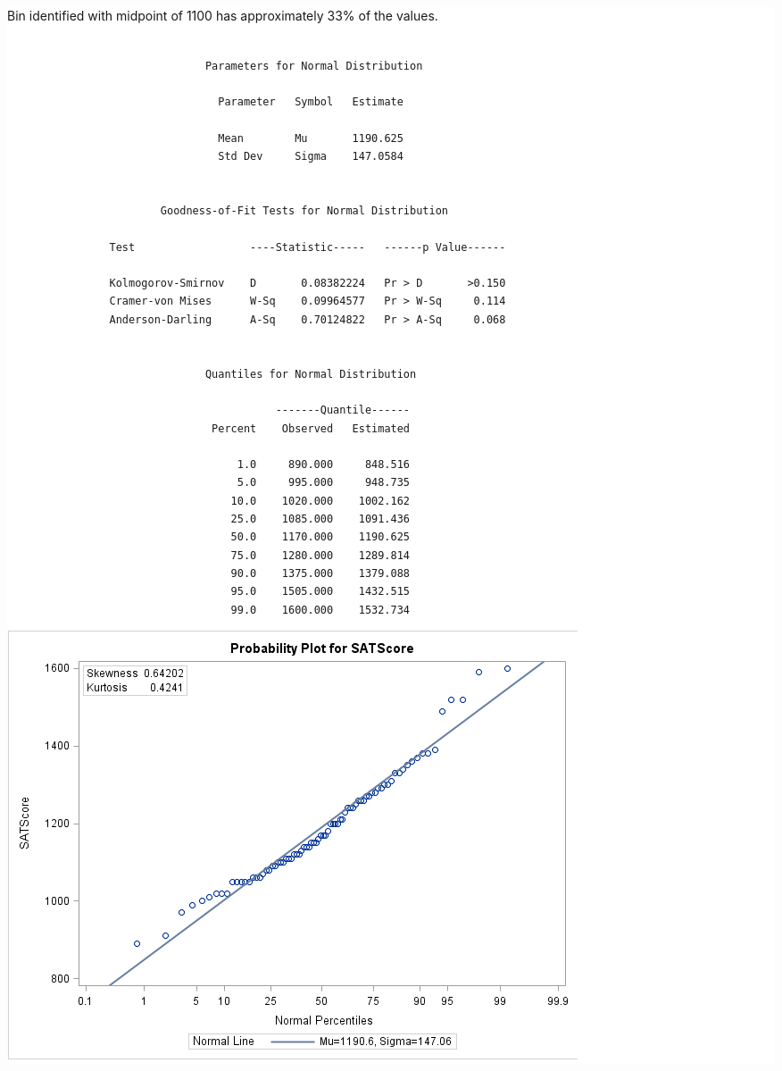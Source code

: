 Bin identified with midpoint of 1100 has approximately 33% of the values.


```

                               Parameters for Normal Distribution

                                 Parameter   Symbol   Estimate

                                 Mean        Mu       1190.625
                                 Std Dev     Sigma    147.0584


                        Goodness-of-Fit Tests for Normal Distribution

                Test                  ----Statistic-----   ------p Value------

                Kolmogorov-Smirnov    D       0.08382224   Pr > D       >0.150
                Cramer-von Mises      W-Sq    0.09964577   Pr > W-Sq     0.114
                Anderson-Darling      A-Sq    0.70124822   Pr > A-Sq     0.068


                               Quantiles for Normal Distribution

                                          -------Quantile------
                                Percent    Observed   Estimated

                                    1.0     890.000     848.516
                                    5.0     995.000     948.735
                                   10.0    1020.000    1002.162
                                   25.0    1085.000    1091.436
                                   50.0    1170.000    1190.625
                                   75.0    1280.000    1289.814
                                   90.0    1375.000    1379.088
                                   95.0    1505.000    1432.515
                                   99.0    1600.000    1532.734
```

![alt text](Pictures/proc_uni_qq.png)
